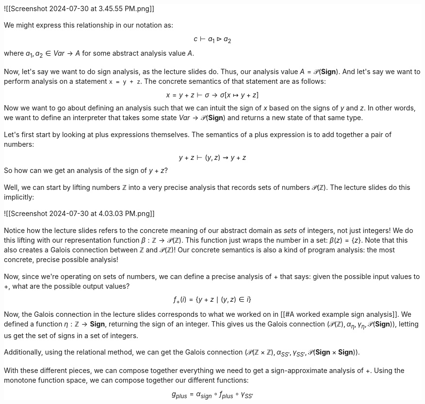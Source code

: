 ![[Screenshot 2024-07-30 at 3.45.55 PM.png]]

We might express this relationship in our notation as:
$$
c \vdash a_{1} \rhd a_{2}
$$
where $a_{1}, a_{2} \in Var \to A$ for some abstract analysis value $A$.

Now, let's say we want to do sign analysis, as the lecture slides do. Thus, our analysis value $A = \mathcal{P}(\mathbf{Sign})$. And let's say we want to perform analysis on a statement `x = y + z`. The concrete semantics of that statement are as follows:
$$
x = y + z \vdash \sigma \to \sigma[x \mapsto y + z]
$$
Now we want to go about defining an analysis such that we can intuit the sign of $x$ based on the signs of $y$ and $z$. In other words, we want to define an interpreter that takes some state $Var \to \mathcal{P}(\mathbf{Sign})$ and returns a new state of that same type.

Let's first start by looking at plus expressions themselves. The semantics of a plus expression is to add together a pair of numbers:
$$
y + z \vdash (y, z) \rightsquigarrow y + z
$$
So how can we get an analysis of the sign of $y + z$?

Well, we can start by lifting numbers $\mathbb{Z}$ into a very precise analysis that records sets of numbers $\mathcal{P}(\mathbb{Z})$. The lecture slides do this implicitly:

![[Screenshot 2024-07-30 at 4.03.03 PM.png]]

Notice how the lecture slides refers to the concrete meaning of our abstract domain as *sets* of integers, not just integers! We do this lifting with our representation function $\beta : \mathbb{Z} \to \mathcal{P}(\mathbb{Z})$. This function just wraps the number in a set: $\beta(z) = \{ z \}$. Note that this also creates a Galois connection between $\mathbb{Z}$ and $\mathcal{P}(\mathbb{Z})$! Our concrete semantics is also a kind of program analysis: the most concrete, precise possible analysis!

Now, since we're operating on sets of numbers, we can define a precise analysis of $+$ that says: given the possible input values to $+$, what are the possible output values?
$$
f_{+}(i) = \{ y + z \mid (y, z) \in i \}
$$
Now, the Galois connection in the lecture slides corresponds to what we worked on in [[#A worked example sign analysis]]. We defined a function $\eta : \mathbb{Z} \to \mathbf{Sign}$, returning the sign of an integer. This gives us the Galois connection $(\mathcal{P}(\mathbb{Z}), \alpha_{\eta}, \gamma_{\eta}, \mathcal{P}(\mathbf{Sign}))$, letting us get the set of signs in a set of integers.

Additionally, using the relational method, we can get the Galois connection $(\mathcal{P}(\mathbb{Z} \times \mathbb{Z}), \alpha_{SS'}, \gamma_{SS'}, \mathcal{P}(\mathbf{Sign} \times \mathbf{Sign}))$.

With these different pieces, we can compose together everything we need to get a sign-approximate analysis of $+$. Using the monotone function space, we can compose together our different functions:
$$
g_{plus} = \alpha_{sign} \circ f_{plus} \circ \gamma_{SS'}
$$
